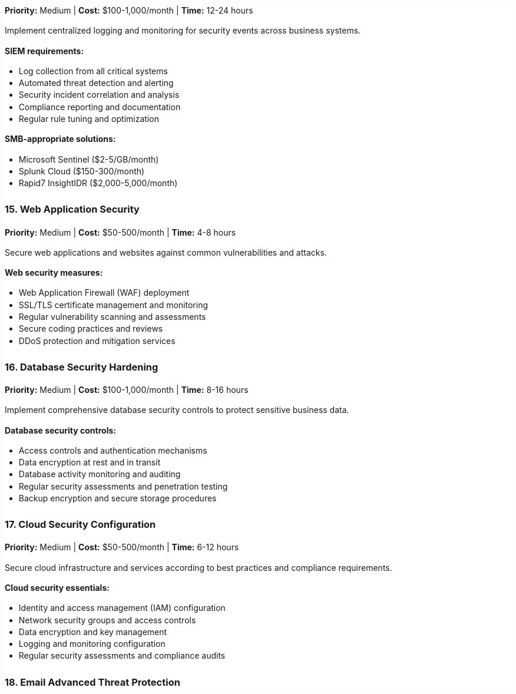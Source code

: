 **Priority:** Medium | **Cost:** $100-1,000/month | **Time:** 12-24 hours

Implement centralized logging and monitoring for security events across business systems.

**SIEM requirements:**
- Log collection from all critical systems
- Automated threat detection and alerting
- Security incident correlation and analysis
- Compliance reporting and documentation
- Regular rule tuning and optimization

**SMB-appropriate solutions:**
- Microsoft Sentinel ($2-5/GB/month)
- Splunk Cloud ($150-300/month)
- Rapid7 InsightIDR ($2,000-5,000/month)

### 15. Web Application Security

**Priority:** Medium | **Cost:** $50-500/month | **Time:** 4-8 hours

Secure web applications and websites against common vulnerabilities and attacks.

**Web security measures:**
- Web Application Firewall (WAF) deployment
- SSL/TLS certificate management and monitoring
- Regular vulnerability scanning and assessments
- Secure coding practices and reviews
- DDoS protection and mitigation services

### 16. Database Security Hardening

**Priority:** Medium | **Cost:** $100-1,000/month | **Time:** 8-16 hours

Implement comprehensive database security controls to protect sensitive business data.

**Database security controls:**
- Access controls and authentication mechanisms
- Data encryption at rest and in transit
- Database activity monitoring and auditing
- Regular security assessments and penetration testing
- Backup encryption and secure storage procedures

### 17. Cloud Security Configuration

**Priority:** Medium | **Cost:** $50-500/month | **Time:** 6-12 hours

Secure cloud infrastructure and services according to best practices and compliance requirements.

**Cloud security essentials:**
- Identity and access management (IAM) configuration
- Network security groups and access controls
- Data encryption and key management
- Logging and monitoring configuration
- Regular security assessments and compliance audits

### 18. Email Advanced Threat Protection
